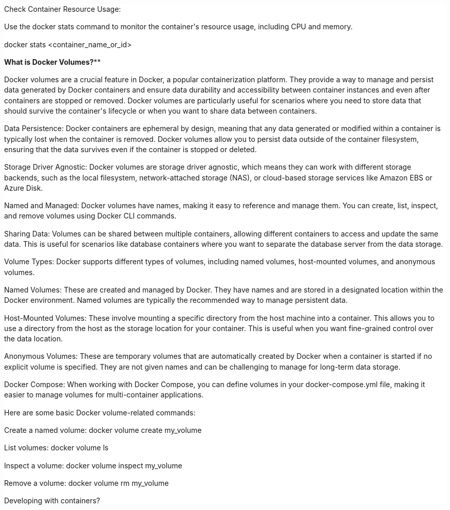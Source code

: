 Check Container Resource Usage:

Use the docker stats command to monitor the container's resource usage, including CPU and memory.

docker stats <container_name_or_id>

**What is Docker Volumes?****

Docker volumes are a crucial feature in Docker, a popular containerization platform. They provide a way to manage and persist data generated by Docker containers and ensure data durability and accessibility between container instances and even after containers are stopped or removed. Docker volumes are particularly useful for scenarios where you need to store data that should survive the container's lifecycle or when you want to share data between containers.

Data Persistence: Docker containers are ephemeral by design, meaning that any data generated or modified within a container is typically lost when the container is removed. Docker volumes allow you to persist data outside of the container filesystem, ensuring that the data survives even if the container is stopped or deleted.

Storage Driver Agnostic: Docker volumes are storage driver agnostic, which means they can work with different storage backends, such as the local filesystem, network-attached storage (NAS), or cloud-based storage services like Amazon EBS or Azure Disk.

Named and Managed: Docker volumes have names, making it easy to reference and manage them. You can create, list, inspect, and remove volumes using Docker CLI commands.

Sharing Data: Volumes can be shared between multiple containers, allowing different containers to access and update the same data. This is useful for scenarios like database containers where you want to separate the database server from the data storage.

Volume Types: Docker supports different types of volumes, including named volumes, host-mounted volumes, and anonymous volumes.

Named Volumes: These are created and managed by Docker. They have names and are stored in a designated location within the Docker environment. Named volumes are typically the recommended way to manage persistent data.

Host-Mounted Volumes: These involve mounting a specific directory from the host machine into a container. This allows you to use a directory from the host as the storage location for your container. This is useful when you want fine-grained control over the data location.

Anonymous Volumes: These are temporary volumes that are automatically created by Docker when a container is started if no explicit volume is specified. They are not given names and can be challenging to manage for long-term data storage.

Docker Compose: When working with Docker Compose, you can define volumes in your docker-compose.yml file, making it easier to manage volumes for multi-container applications.

Here are some basic Docker volume-related commands:

Create a named volume: docker volume create my_volume

List volumes: docker volume ls

Inspect a volume: docker volume inspect my_volume

Remove a volume: docker volume rm my_volume

Developing with containers?

